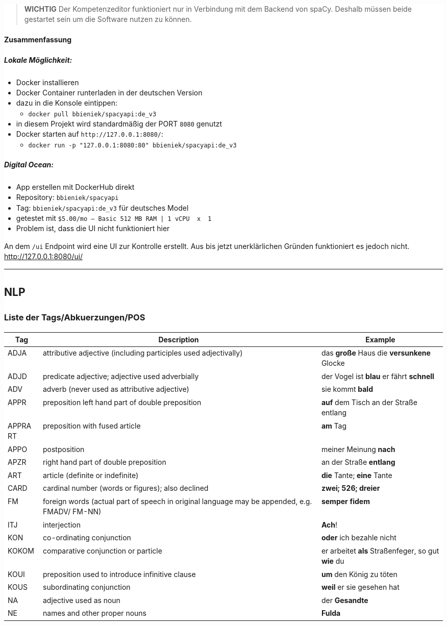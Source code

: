 > **WICHTIG**
> Der Kompetenzeditor funktioniert nur in Verbindung mit dem Backend von spaCy. Deshalb müssen beide gestartet sein um die Software nutzen zu können.

#### Zusammenfassung 
##### **Lokale Möglichkeit:**

- Docker installieren
- Docker Container runterladen in der deutschen Version
- dazu in die Konsole eintippen:
  - `docker pull bbieniek/spacyapi:de_v3`
- in diesem Projekt wird standardmäßig der PORT `8080` genutzt
- Docker starten auf `http://127.0.0.1:8080/`:
  - `docker run -p "127.0.0.1:8080:80" bbieniek/spacyapi:de_v3`

##### **Digital Ocean:**

- App erstellen mit DockerHub direkt
- Repository: `bbieniek/spacyapi`
- Tag: `bbieniek/spacyapi:de_v3` für deutsches Model
- getestet mit `$5.00/mo – Basic 512 MB RAM | 1 vCPU  x  1`
- Problem ist, dass die UI nicht funktioniert hier

An dem `/ui` Endpoint wird eine UI zur Kontrolle erstellt.
Aus bis jetzt unerklärlichen Gründen funktioniert es jedoch nicht.
http://127.0.0.1:8080/ui/

-----------------------------------------------------


## NLP 

### **Liste der Tags/Abkuerzungen/POS**

| Tag | Description | Example |
|---|---|---|
| ADJA | attributive adjective (including participles used adjectivally) | das **große** Haus die **versunkene** Glocke |
| ADJD | predicate adjective; adjective used adverbially | der Vogel ist **blau** er fährt **schnell** |
| ADV | adverb (never used as attributive adjective) | sie kommt **bald** |
| APPR | preposition left hand part of double preposition | **auf** dem Tisch an der Straße entlang |
| APPRART | preposition with fused article | **am** Tag |
| APPO | postposition | meiner Meinung **nach** |
| APZR | right hand part of double preposition | an der Straße **entlang** |
| ART | article (definite or indefinite) | **die** Tante; **eine** Tante |
| CARD | cardinal number (words or figures); also declined | **zwei; 526; dreier** |
| FM | foreign words (actual part of speech in original language may be appended, e.g. FMADV/ FM-NN) | **semper fidem** |
| ITJ | interjection | **Ach**! |
| KON | co-ordinating conjunction | **oder** ich bezahle nicht |
| KOKOM | comparative conjunction or particle | er arbeitet **als** Straßenfeger, so gut **wie** du |
| KOUI | preposition used to introduce infinitive clause | **um** den König zu töten |
| KOUS | subordinating conjunction | **weil** er sie gesehen hat |
| NA | adjective used as noun | der **Gesandte** |
| NE | names and other proper nouns | **Fulda** |